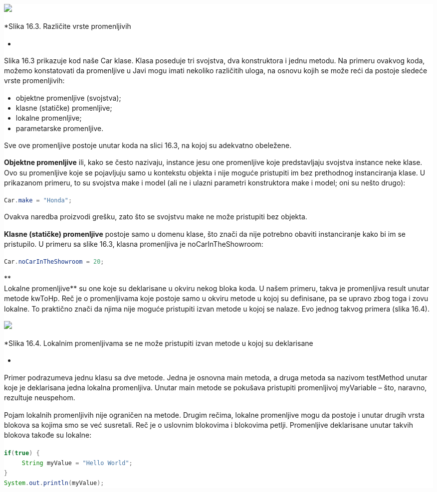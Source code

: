 *![](https://www.link-elearning.com/linkdl/coursefiles/1519/JCPR1_16_03.png)*

*Slika 16.3. Različite vrste promenljivih  
  
*

Slika 16.3 prikazuje kod naše Car klase. Klasa poseduje tri svojstva, dva konstruktora i jednu metodu. Na primeru ovakvog koda, možemo konstatovati da promenljive u Javi mogu imati nekoliko različitih uloga, na osnovu kojih se može reći da postoje sledeće vrste promenljivih:

- objektne promenljive (svojstva);
- klasne (statičke) promenljive;
- lokalne promenljive;
- parametarske promenljive.

Sve ove promenljive postoje unutar koda na slici 16.3, na kojoj su adekvatno obeležene.

**Objektne promenljive** ili, kako se često nazivaju, instance jesu one promenljive koje predstavljaju svojstva instance neke klase. Ovo su promenljive koje se pojavljuju samo u kontekstu objekta i nije moguće pristupiti im bez prethodnog instanciranja klase. U prikazanom primeru, to su svojstva make i model (ali ne i ulazni parametri konstruktora make i model; oni su nešto drugo):

```java
Car.make = "Honda";
```

  
Ovakva naredba proizvodi grešku, zato što se svojstvu make ne može pristupiti bez objekta.

**Klasne (statičke) promenljive** postoje samo u domenu klase, što znači da nije potrebno obaviti instanciranje kako bi im se pristupilo. U primeru sa slike 16.3, klasna promenljiva je noCarInTheShowroom:

```java
Car.noCarInTheShowroom = 20;
```

**  
Lokalne promenljive** su one koje su deklarisane u okviru nekog bloka koda. U našem primeru, takva je promenljiva result unutar metode kwToHp. Reč je o promenljivama koje postoje samo u okviru metode u kojoj su definisane, pa se upravo zbog toga i zovu lokalne. To praktično znači da njima nije moguće pristupiti izvan metode u kojoj se nalaze. Evo jednog takvog primera (slika 16.4).

![](https://www.link-elearning.com/linkdl/coursefiles/1519/JCPR1_16_04.png)

*Slika 16.4. Lokalnim promenljivama se ne može pristupiti izvan metode u kojoj su deklarisane  
  
*

Primer podrazumeva jednu klasu sa dve metode. Jedna je osnovna main metoda, a druga metoda sa nazivom testMethod unutar koje je deklarisana jedna lokalna promenljiva. Unutar main metode se pokušava pristupiti promenljivoj myVariable – što, naravno, rezultuje neuspehom.

Pojam lokalnih promenljivih nije ograničen na metode. Drugim rečima, lokalne promenljive mogu da postoje i unutar drugih vrsta blokova sa kojima smo se već susretali. Reč je o uslovnim blokovima i blokovima petlji. Promenljive deklarisane unutar takvih blokova takođe su lokalne:

```java
if(true) {
     String myValue = "Hello World";
}
System.out.println(myValue);
```
